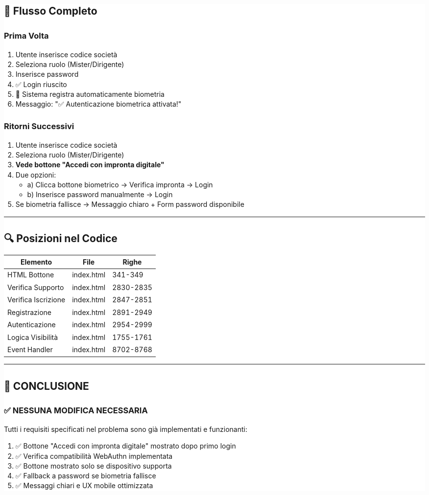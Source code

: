 
## 🎯 Flusso Completo

### Prima Volta
1. Utente inserisce codice società
2. Seleziona ruolo (Mister/Dirigente)
3. Inserisce password
4. ✅ Login riuscito
5. 📱 Sistema registra automaticamente biometria
6. Messaggio: "✅ Autenticazione biometrica attivata!"

### Ritorni Successivi
1. Utente inserisce codice società
2. Seleziona ruolo (Mister/Dirigente)
3. **Vede bottone "Accedi con impronta digitale"**
4. Due opzioni:
   - a) Clicca bottone biometrico → Verifica impronta → Login
   - b) Inserisce password manualmente → Login
5. Se biometria fallisce → Messaggio chiaro + Form password disponibile

---

## 🔍 Posizioni nel Codice

| Elemento | File | Righe |
|----------|------|-------|
| HTML Bottone | index.html | 341-349 |
| Verifica Supporto | index.html | 2830-2835 |
| Verifica Iscrizione | index.html | 2847-2851 |
| Registrazione | index.html | 2891-2949 |
| Autenticazione | index.html | 2954-2999 |
| Logica Visibilità | index.html | 1755-1761 |
| Event Handler | index.html | 8702-8768 |

---

## 🎉 CONCLUSIONE

### ✅ NESSUNA MODIFICA NECESSARIA

Tutti i requisiti specificati nel problema sono già implementati e funzionanti:

1. ✅ Bottone "Accedi con impronta digitale" mostrato dopo primo login
2. ✅ Verifica compatibilità WebAuthn implementata
3. ✅ Bottone mostrato solo se dispositivo supporta
4. ✅ Fallback a password se biometria fallisce
5. ✅ Messaggi chiari e UX mobile ottimizzata
